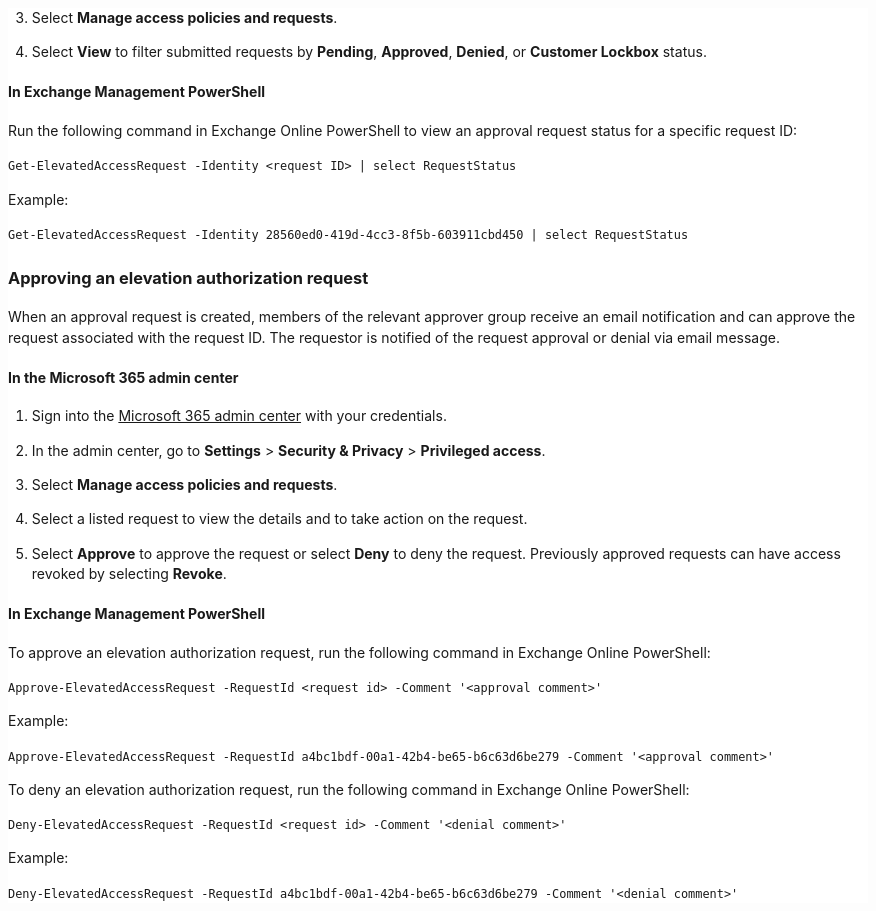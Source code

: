 3. Select **Manage access policies and requests**.

4. Select **View** to filter submitted requests by **Pending**, **Approved**, **Denied**, or **Customer Lockbox** status.

#### In Exchange Management PowerShell

Run the following command in Exchange Online PowerShell to view an approval request status for a specific request ID:
```
Get-ElevatedAccessRequest -Identity <request ID> | select RequestStatus
```
Example:
```
Get-ElevatedAccessRequest -Identity 28560ed0-419d-4cc3-8f5b-603911cbd450 | select RequestStatus
```

### Approving an elevation authorization request
When an approval request is created, members of the relevant approver group receive an email notification and can approve the request associated with the request ID. The requestor is notified of the request approval or denial via email message.

#### In the Microsoft 365 admin center

1. Sign into the [Microsoft 365 admin center](https://admin.microsoft.com) with your credentials.

2. In the admin center, go to **Settings** > **Security & Privacy** > **Privileged access**.

3. Select **Manage access policies and requests**.

4. Select a listed request to view the details and to take action on the request.

5. Select **Approve** to approve the request or select **Deny** to deny the request. Previously approved requests can have access revoked by selecting **Revoke**.

#### In Exchange Management PowerShell

To approve an elevation authorization request, run the following command in Exchange Online PowerShell:

```
Approve-ElevatedAccessRequest -RequestId <request id> -Comment '<approval comment>'
```
Example:
```
Approve-ElevatedAccessRequest -RequestId a4bc1bdf-00a1-42b4-be65-b6c63d6be279 -Comment '<approval comment>'
```

To deny an elevation authorization request, run the following command in Exchange Online PowerShell:

```
Deny-ElevatedAccessRequest -RequestId <request id> -Comment '<denial comment>'
```
Example:
```
Deny-ElevatedAccessRequest -RequestId a4bc1bdf-00a1-42b4-be65-b6c63d6be279 -Comment '<denial comment>'
```

